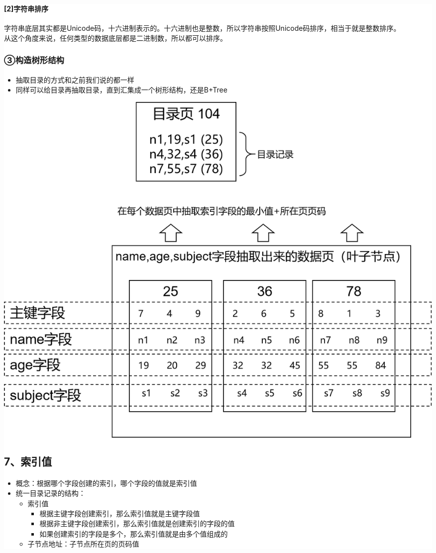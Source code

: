 #### [2]字符串排序
字符串底层其实都是Unicode码，十六进制表示的。十六进制也是整数，所以字符串按照Unicode码排序，相当于就是整数排序。<br/>
从这个角度来说，任何类型的数据底层都是二进制数，所以都可以排序。

### ③构造树形结构
- 抽取目录的方式和之前我们说的都一样
- 同样可以给目录再抽取目录，直到汇集成一个树形结构，还是B+Tree

![iamges](./images/img217.png)

## 7、索引值
- 概念：根据哪个字段创建的索引，哪个字段的值就是索引值
- 统一目录记录的结构：
	- 索引值
		- 根据主键字段创建索引，那么索引值就是主键字段值
		- 根据非主键字段创建索引，那么索引值就是创建索引的字段的值
		- 如果创建索引的字段是多个，那么索引值就是由多个值组成的
	- 子节点地址：子节点所在页的页码值
